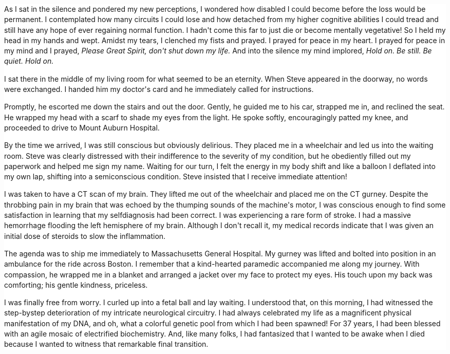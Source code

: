 As I sat in the silence and pondered my new perceptions, I
wondered how disabled I could become before the loss would be
permanent. I contemplated how many circuits I could lose and how
detached from my higher cognitive abilities I could tread and still have
any hope of ever regaining normal function. I hadn't come this far to just
die or become mentally vegetative! So I held my head in my hands and
wept. Amidst my tears, I clenched my fists and prayed. I prayed for
peace in my heart. I prayed for peace in my mind and I prayed, _Please Great Spirit, don't shut down my life._ And into the silence my mind
implored, _Hold on. Be still. Be quiet. Hold on._

I sat there in the middle of my living room for what seemed to be
an eternity. When Steve appeared in the doorway, no words were
exchanged. I handed him my doctor's card and he immediately called for
instructions.

Promptly, he escorted me down the stairs and out the door. Gently, he
guided me to his car, strapped me in, and reclined the seat. He wrapped
my head with a scarf to shade my eyes from the light. He spoke softly,
encouragingly patted my knee, and proceeded to drive to Mount Auburn
Hospital.

By the time we arrived, I was still conscious but obviously
delirious. They placed me in a wheelchair and led us into the waiting
room. Steve was clearly distressed with their indifference to the severity
of my condition, but he obediently filled out my paperwork and helped
me sign my name. Waiting for our turn, I felt the energy in my body
shift and like a balloon I deflated into my own lap, shifting into a semiconscious condition. Steve insisted that I receive immediate attention!

I was taken to have a CT scan of my brain. They lifted me out of
the wheelchair and placed me on the CT gurney. Despite the throbbing
pain in my brain that was echoed by the thumping sounds of the
machine's motor, I was conscious enough to find some satisfaction in
learning that my selfdiagnosis had been correct. I was experiencing a
rare form of stroke. I had a massive hemorrhage flooding the left
hemisphere of my brain. Although I don't recall it, my medical records
indicate that I was given an initial dose of steroids to slow the
inflammation.

The agenda was to ship me immediately to Massachusetts General
Hospital. My gurney was lifted and bolted into position in an ambulance
for the ride across Boston. I remember that a kind-hearted paramedic
accompanied me along my journey. With compassion, he wrapped me in
a blanket and arranged a jacket over my face to protect my eyes. His
touch upon my back was comforting; his gentle kindness, priceless.

I was finally free from worry. I curled up into a fetal ball and lay
waiting. I understood that, on this morning, I had witnessed the step-bystep deterioration of my intricate neurological circuitry. I had always
celebrated my life as a magnificent physical manifestation of my DNA,
and oh, what a colorful genetic pool from which I had been spawned!
For 37 years, I had been blessed with an agile mosaic of electrified
biochemistry. And, like many folks, I had fantasized that I wanted to be
awake when I died because I wanted to witness that remarkable final
transition.
